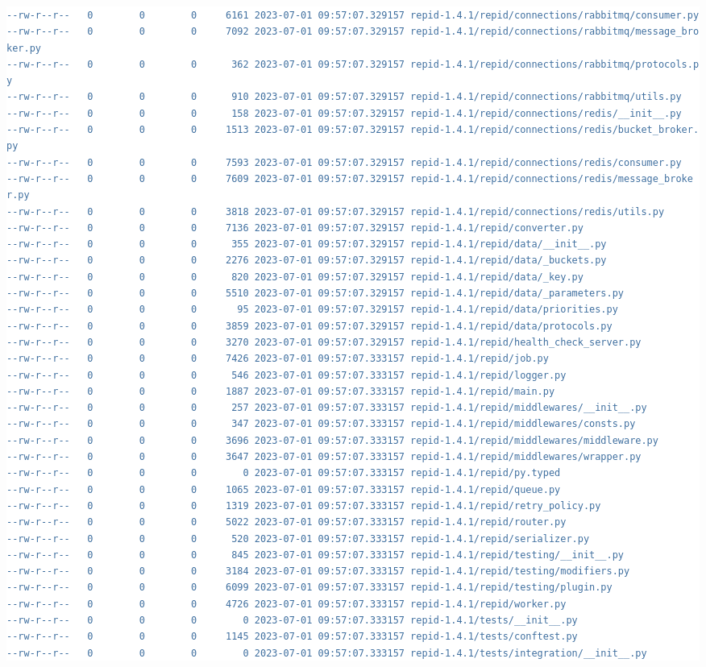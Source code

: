 ```diff
--rw-r--r--   0        0        0     6161 2023-07-01 09:57:07.329157 repid-1.4.1/repid/connections/rabbitmq/consumer.py
--rw-r--r--   0        0        0     7092 2023-07-01 09:57:07.329157 repid-1.4.1/repid/connections/rabbitmq/message_broker.py
--rw-r--r--   0        0        0      362 2023-07-01 09:57:07.329157 repid-1.4.1/repid/connections/rabbitmq/protocols.py
--rw-r--r--   0        0        0      910 2023-07-01 09:57:07.329157 repid-1.4.1/repid/connections/rabbitmq/utils.py
--rw-r--r--   0        0        0      158 2023-07-01 09:57:07.329157 repid-1.4.1/repid/connections/redis/__init__.py
--rw-r--r--   0        0        0     1513 2023-07-01 09:57:07.329157 repid-1.4.1/repid/connections/redis/bucket_broker.py
--rw-r--r--   0        0        0     7593 2023-07-01 09:57:07.329157 repid-1.4.1/repid/connections/redis/consumer.py
--rw-r--r--   0        0        0     7609 2023-07-01 09:57:07.329157 repid-1.4.1/repid/connections/redis/message_broker.py
--rw-r--r--   0        0        0     3818 2023-07-01 09:57:07.329157 repid-1.4.1/repid/connections/redis/utils.py
--rw-r--r--   0        0        0     7136 2023-07-01 09:57:07.329157 repid-1.4.1/repid/converter.py
--rw-r--r--   0        0        0      355 2023-07-01 09:57:07.329157 repid-1.4.1/repid/data/__init__.py
--rw-r--r--   0        0        0     2276 2023-07-01 09:57:07.329157 repid-1.4.1/repid/data/_buckets.py
--rw-r--r--   0        0        0      820 2023-07-01 09:57:07.329157 repid-1.4.1/repid/data/_key.py
--rw-r--r--   0        0        0     5510 2023-07-01 09:57:07.329157 repid-1.4.1/repid/data/_parameters.py
--rw-r--r--   0        0        0       95 2023-07-01 09:57:07.329157 repid-1.4.1/repid/data/priorities.py
--rw-r--r--   0        0        0     3859 2023-07-01 09:57:07.329157 repid-1.4.1/repid/data/protocols.py
--rw-r--r--   0        0        0     3270 2023-07-01 09:57:07.329157 repid-1.4.1/repid/health_check_server.py
--rw-r--r--   0        0        0     7426 2023-07-01 09:57:07.333157 repid-1.4.1/repid/job.py
--rw-r--r--   0        0        0      546 2023-07-01 09:57:07.333157 repid-1.4.1/repid/logger.py
--rw-r--r--   0        0        0     1887 2023-07-01 09:57:07.333157 repid-1.4.1/repid/main.py
--rw-r--r--   0        0        0      257 2023-07-01 09:57:07.333157 repid-1.4.1/repid/middlewares/__init__.py
--rw-r--r--   0        0        0      347 2023-07-01 09:57:07.333157 repid-1.4.1/repid/middlewares/consts.py
--rw-r--r--   0        0        0     3696 2023-07-01 09:57:07.333157 repid-1.4.1/repid/middlewares/middleware.py
--rw-r--r--   0        0        0     3647 2023-07-01 09:57:07.333157 repid-1.4.1/repid/middlewares/wrapper.py
--rw-r--r--   0        0        0        0 2023-07-01 09:57:07.333157 repid-1.4.1/repid/py.typed
--rw-r--r--   0        0        0     1065 2023-07-01 09:57:07.333157 repid-1.4.1/repid/queue.py
--rw-r--r--   0        0        0     1319 2023-07-01 09:57:07.333157 repid-1.4.1/repid/retry_policy.py
--rw-r--r--   0        0        0     5022 2023-07-01 09:57:07.333157 repid-1.4.1/repid/router.py
--rw-r--r--   0        0        0      520 2023-07-01 09:57:07.333157 repid-1.4.1/repid/serializer.py
--rw-r--r--   0        0        0      845 2023-07-01 09:57:07.333157 repid-1.4.1/repid/testing/__init__.py
--rw-r--r--   0        0        0     3184 2023-07-01 09:57:07.333157 repid-1.4.1/repid/testing/modifiers.py
--rw-r--r--   0        0        0     6099 2023-07-01 09:57:07.333157 repid-1.4.1/repid/testing/plugin.py
--rw-r--r--   0        0        0     4726 2023-07-01 09:57:07.333157 repid-1.4.1/repid/worker.py
--rw-r--r--   0        0        0        0 2023-07-01 09:57:07.333157 repid-1.4.1/tests/__init__.py
--rw-r--r--   0        0        0     1145 2023-07-01 09:57:07.333157 repid-1.4.1/tests/conftest.py
--rw-r--r--   0        0        0        0 2023-07-01 09:57:07.333157 repid-1.4.1/tests/integration/__init__.py
```